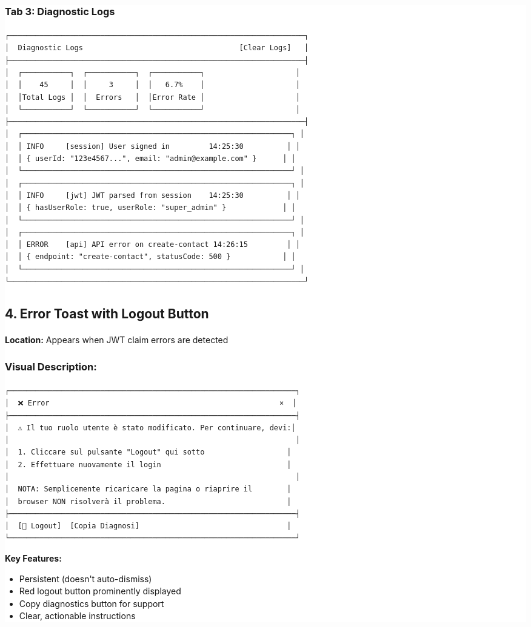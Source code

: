 ### Tab 3: Diagnostic Logs

```
┌────────────────────────────────────────────────────────────────────┐
│  Diagnostic Logs                                    [Clear Logs]   │
├────────────────────────────────────────────────────────────────────┤
│  ┌───────────┐  ┌───────────┐  ┌───────────┐                     │
│  │    45     │  │     3     │  │   6.7%    │                     │
│  │Total Logs │  │  Errors   │  │Error Rate │                     │
│  └───────────┘  └───────────┘  └───────────┘                     │
├────────────────────────────────────────────────────────────────────┤
│  ┌──────────────────────────────────────────────────────────────┐ │
│  │ INFO     [session] User signed in         14:25:30          │ │
│  │ { userId: "123e4567...", email: "admin@example.com" }      │ │
│  └──────────────────────────────────────────────────────────────┘ │
│  ┌──────────────────────────────────────────────────────────────┐ │
│  │ INFO     [jwt] JWT parsed from session    14:25:30          │ │
│  │ { hasUserRole: true, userRole: "super_admin" }             │ │
│  └──────────────────────────────────────────────────────────────┘ │
│  ┌──────────────────────────────────────────────────────────────┐ │
│  │ ERROR    [api] API error on create-contact 14:26:15         │ │
│  │ { endpoint: "create-contact", statusCode: 500 }            │ │
│  └──────────────────────────────────────────────────────────────┘ │
└────────────────────────────────────────────────────────────────────┘
```

## 4. Error Toast with Logout Button

**Location:** Appears when JWT claim errors are detected

### Visual Description:

```
┌──────────────────────────────────────────────────────────────────┐
│  ❌ Error                                                     ×  │
├──────────────────────────────────────────────────────────────────┤
│  ⚠️ Il tuo ruolo utente è stato modificato. Per continuare, devi:│
│                                                                  │
│  1. Cliccare sul pulsante "Logout" qui sotto                   │
│  2. Effettuare nuovamente il login                             │
│                                                                  │
│  NOTA: Semplicemente ricaricare la pagina o riaprire il        │
│  browser NON risolverà il problema.                            │
├──────────────────────────────────────────────────────────────────┤
│  [🚪 Logout]  [Copia Diagnosi]                                  │
└──────────────────────────────────────────────────────────────────┘
```

**Key Features:**
- Persistent (doesn't auto-dismiss)
- Red logout button prominently displayed
- Copy diagnostics button for support
- Clear, actionable instructions
